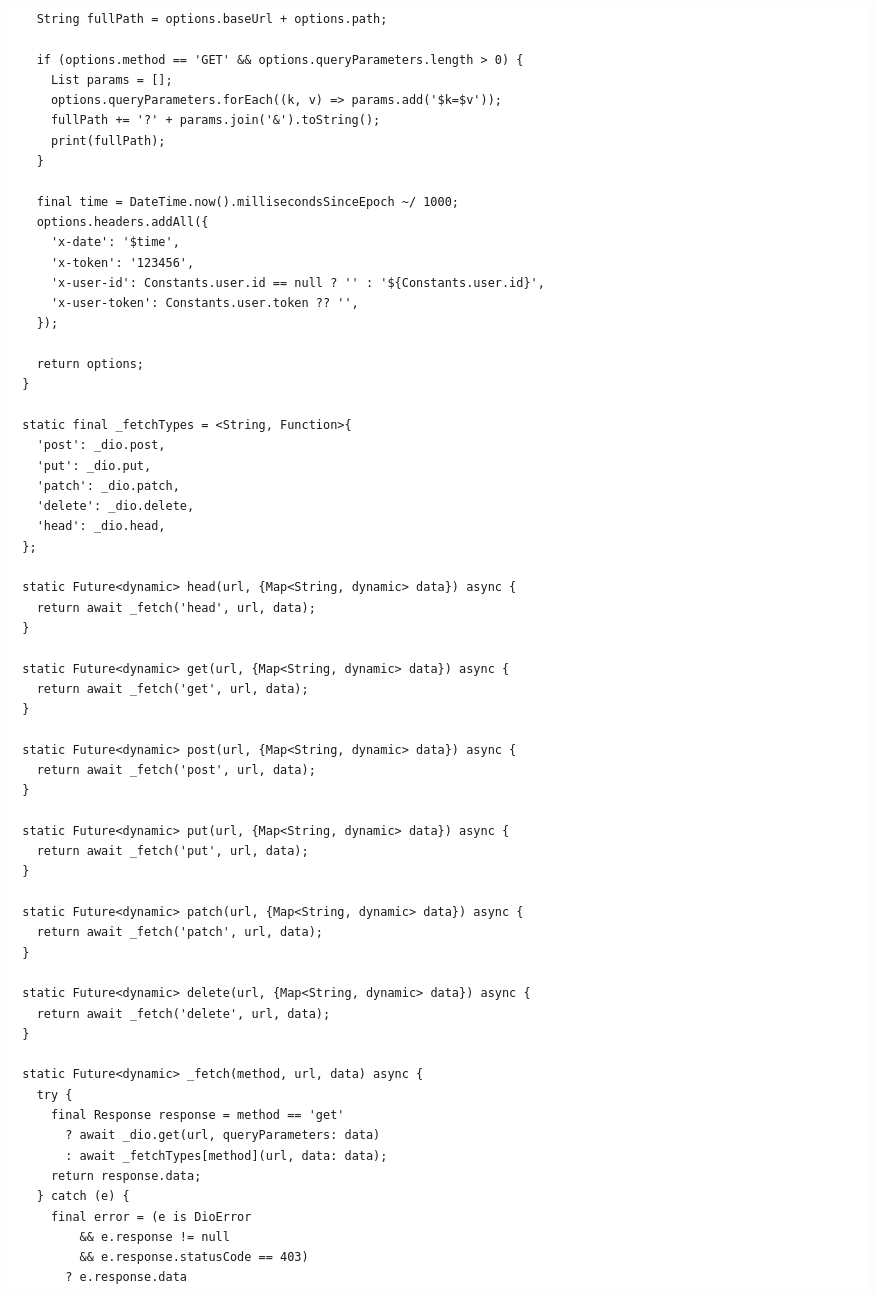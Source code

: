 ```
    String fullPath = options.baseUrl + options.path;

    if (options.method == 'GET' && options.queryParameters.length > 0) {
      List params = [];
      options.queryParameters.forEach((k, v) => params.add('$k=$v'));
      fullPath += '?' + params.join('&').toString();
      print(fullPath);
    }

    final time = DateTime.now().millisecondsSinceEpoch ~/ 1000;
    options.headers.addAll({
      'x-date': '$time',
      'x-token': '123456',
      'x-user-id': Constants.user.id == null ? '' : '${Constants.user.id}',
      'x-user-token': Constants.user.token ?? '',
    });

    return options;
  }

  static final _fetchTypes = <String, Function>{
    'post': _dio.post,
    'put': _dio.put,
    'patch': _dio.patch,
    'delete': _dio.delete,
    'head': _dio.head,
  };

  static Future<dynamic> head(url, {Map<String, dynamic> data}) async {
    return await _fetch('head', url, data);
  }

  static Future<dynamic> get(url, {Map<String, dynamic> data}) async {
    return await _fetch('get', url, data);
  }

  static Future<dynamic> post(url, {Map<String, dynamic> data}) async {
    return await _fetch('post', url, data);
  }

  static Future<dynamic> put(url, {Map<String, dynamic> data}) async {
    return await _fetch('put', url, data);
  }

  static Future<dynamic> patch(url, {Map<String, dynamic> data}) async {
    return await _fetch('patch', url, data);
  }

  static Future<dynamic> delete(url, {Map<String, dynamic> data}) async {
    return await _fetch('delete', url, data);
  }

  static Future<dynamic> _fetch(method, url, data) async {
    try {
      final Response response = method == 'get'
        ? await _dio.get(url, queryParameters: data)
        : await _fetchTypes[method](url, data: data);
      return response.data;
    } catch (e) {
      final error = (e is DioError
          && e.response != null
          && e.response.statusCode == 403)
        ? e.response.data
```